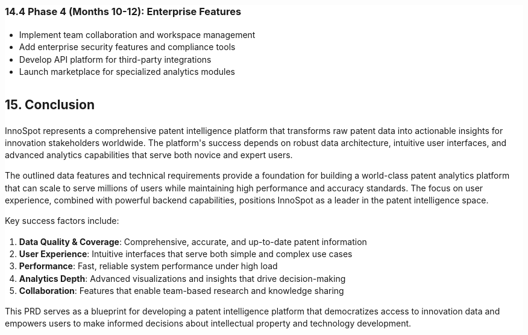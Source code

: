 ### 14.4 Phase 4 (Months 10-12): Enterprise Features
- Implement team collaboration and workspace management
- Add enterprise security features and compliance tools
- Develop API platform for third-party integrations
- Launch marketplace for specialized analytics modules

## 15. Conclusion

InnoSpot represents a comprehensive patent intelligence platform that transforms raw patent data into actionable insights for innovation stakeholders worldwide. The platform's success depends on robust data architecture, intuitive user interfaces, and advanced analytics capabilities that serve both novice and expert users.

The outlined data features and technical requirements provide a foundation for building a world-class patent analytics platform that can scale to serve millions of users while maintaining high performance and accuracy standards. The focus on user experience, combined with powerful backend capabilities, positions InnoSpot as a leader in the patent intelligence space.

Key success factors include:
1. **Data Quality & Coverage**: Comprehensive, accurate, and up-to-date patent information
2. **User Experience**: Intuitive interfaces that serve both simple and complex use cases  
3. **Performance**: Fast, reliable system performance under high load
4. **Analytics Depth**: Advanced visualizations and insights that drive decision-making
5. **Collaboration**: Features that enable team-based research and knowledge sharing

This PRD serves as a blueprint for developing a patent intelligence platform that democratizes access to innovation data and empowers users to make informed decisions about intellectual property and technology development.